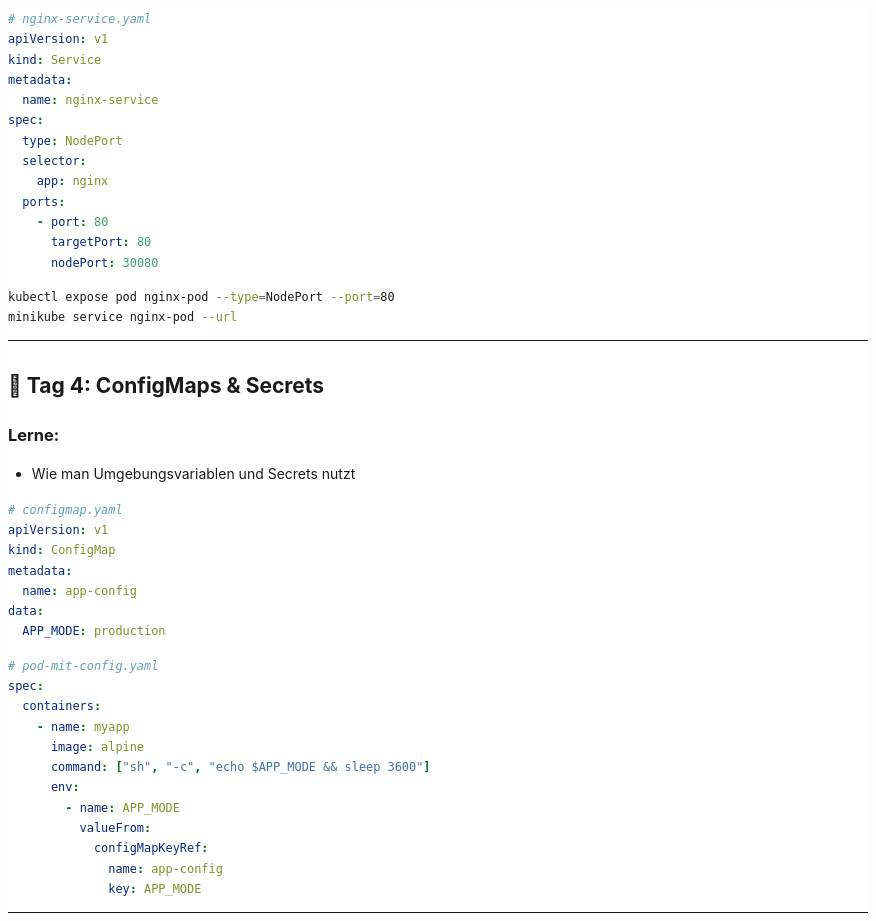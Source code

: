 ```yaml
# nginx-service.yaml
apiVersion: v1
kind: Service
metadata:
  name: nginx-service
spec:
  type: NodePort
  selector:
    app: nginx
  ports:
    - port: 80
      targetPort: 80
      nodePort: 30080
```

```bash
kubectl expose pod nginx-pod --type=NodePort --port=80
minikube service nginx-pod --url
```

---

## 📅 **Tag 4: ConfigMaps & Secrets**

### Lerne:

* Wie man Umgebungsvariablen und Secrets nutzt

```yaml
# configmap.yaml
apiVersion: v1
kind: ConfigMap
metadata:
  name: app-config
data:
  APP_MODE: production
```

```yaml
# pod-mit-config.yaml
spec:
  containers:
    - name: myapp
      image: alpine
      command: ["sh", "-c", "echo $APP_MODE && sleep 3600"]
      env:
        - name: APP_MODE
          valueFrom:
            configMapKeyRef:
              name: app-config
              key: APP_MODE
```

---